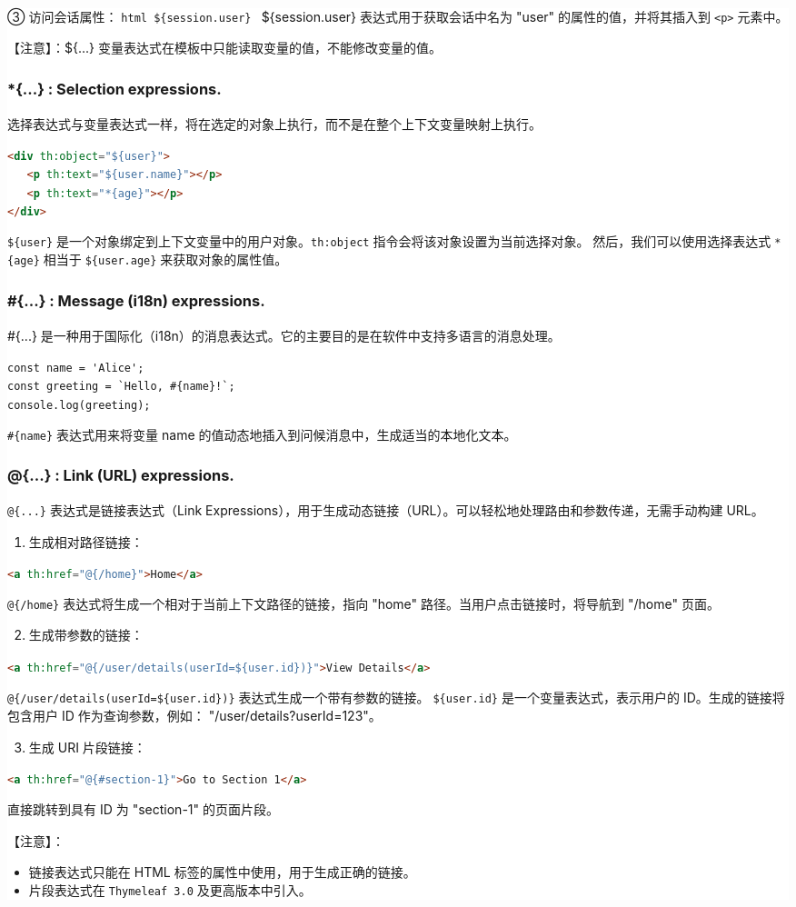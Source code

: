    ③ 访问会话属性：
    ```html
    ${session.user}
    ```
   ${session.user} 表达式用于获取会话中名为 "user" 的属性的值，并将其插入到 `<p>` 元素中。

【注意】：${...} 变量表达式在模板中只能读取变量的值，不能修改变量的值。

### *{...} : Selection expressions.

选择表达式与变量表达式一样，将在选定的对象上执行，而不是在整个上下文变量映射上执行。

```html
<div th:object="${user}">
   <p th:text="${user.name}"></p>
   <p th:text="*{age}"></p>
</div>
```

`${user}` 是一个对象绑定到上下文变量中的用户对象。`th:object` 指令会将该对象设置为当前选择对象。
然后，我们可以使用选择表达式 `*{age}` 相当于 `${user.age}` 来获取对象的属性值。

### #{...} : Message (i18n) expressions.

#{...} 是一种用于国际化（i18n）的消息表达式。它的主要目的是在软件中支持多语言的消息处理。

```JS
const name = 'Alice';
const greeting = `Hello, #{name}!`;
console.log(greeting);
```
`#{name}` 表达式用来将变量 name 的值动态地插入到问候消息中，生成适当的本地化文本。

### @{...} : Link (URL) expressions.

`@{...}` 表达式是链接表达式（Link Expressions），用于生成动态链接（URL）。可以轻松地处理路由和参数传递，无需手动构建 URL。

1. 生成相对路径链接：
```html
<a th:href="@{/home}">Home</a>
```
`@{/home}` 表达式将生成一个相对于当前上下文路径的链接，指向 "home" 路径。当用户点击链接时，将导航到 "/home" 页面。

2. 生成带参数的链接：
```html
<a th:href="@{/user/details(userId=${user.id})}">View Details</a>
```
`@{/user/details(userId=${user.id})}` 表达式生成一个带有参数的链接。
`${user.id}` 是一个变量表达式，表示用户的 ID。生成的链接将包含用户 ID 作为查询参数，例如： "/user/details?userId=123"。

3. 生成 URI 片段链接：
```html
<a th:href="@{#section-1}">Go to Section 1</a>
```
直接跳转到具有 ID 为 "section-1" 的页面片段。

【注意】：
- 链接表达式只能在 HTML 标签的属性中使用，用于生成正确的链接。
- 片段表达式在 `Thymeleaf 3.0` 及更高版本中引入。
